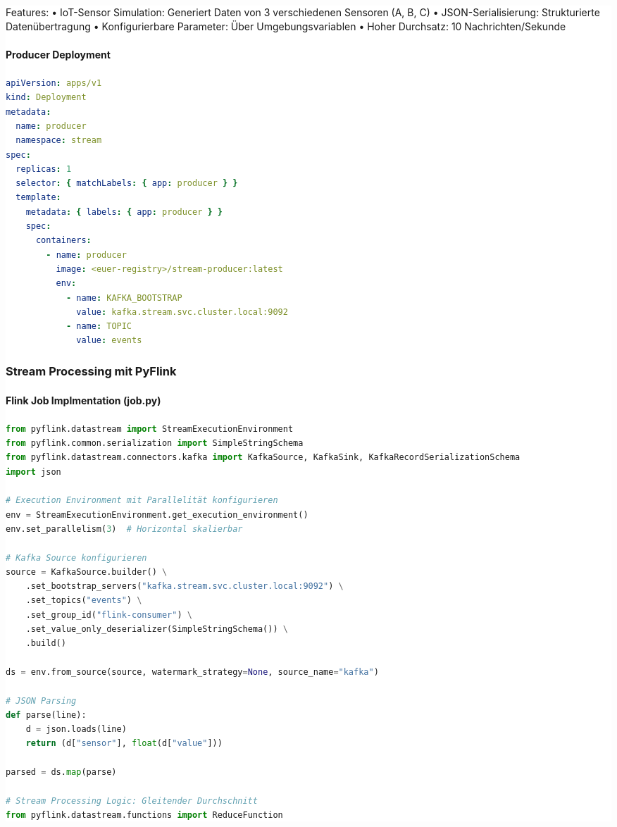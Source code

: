 Features:
• IoT-Sensor Simulation: Generiert Daten von 3 verschiedenen Sensoren (A, B, C)
• JSON-Serialisierung: Strukturierte Datenübertragung
• Konfigurierbare Parameter: Über Umgebungsvariablen
• Hoher Durchsatz: 10 Nachrichten/Sekunde

#### Producer Deployment

```yaml
apiVersion: apps/v1
kind: Deployment
metadata:
  name: producer
  namespace: stream
spec:
  replicas: 1
  selector: { matchLabels: { app: producer } }
  template:
    metadata: { labels: { app: producer } }
    spec:
      containers:
        - name: producer
          image: <euer-registry>/stream-producer:latest
          env:
            - name: KAFKA_BOOTSTRAP
              value: kafka.stream.svc.cluster.local:9092
            - name: TOPIC
              value: events
```

### Stream Processing mit PyFlink

#### Flink Job Implmentation (job.py)

```python
from pyflink.datastream import StreamExecutionEnvironment
from pyflink.common.serialization import SimpleStringSchema
from pyflink.datastream.connectors.kafka import KafkaSource, KafkaSink, KafkaRecordSerializationSchema
import json

# Execution Environment mit Parallelität konfigurieren
env = StreamExecutionEnvironment.get_execution_environment()
env.set_parallelism(3)  # Horizontal skalierbar

# Kafka Source konfigurieren
source = KafkaSource.builder() \
    .set_bootstrap_servers("kafka.stream.svc.cluster.local:9092") \
    .set_topics("events") \
    .set_group_id("flink-consumer") \
    .set_value_only_deserializer(SimpleStringSchema()) \
    .build()

ds = env.from_source(source, watermark_strategy=None, source_name="kafka")

# JSON Parsing
def parse(line):
    d = json.loads(line)
    return (d["sensor"], float(d["value"]))

parsed = ds.map(parse)

# Stream Processing Logic: Gleitender Durchschnitt
from pyflink.datastream.functions import ReduceFunction

```